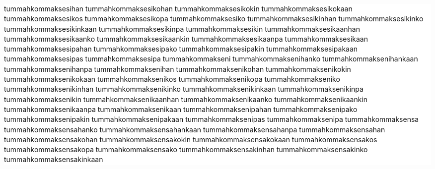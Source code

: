 tummahkommaksesihan
tummahkommaksesikohan
tummahkommaksesikokin
tummahkommaksesikokaan
tummahkommaksesikos
tummahkommaksesikopa
tummahkommaksesiko
tummahkommaksesikinhan
tummahkommaksesikinko
tummahkommaksesikinkaan
tummahkommaksesikinpa
tummahkommaksesikin
tummahkommaksesikaanhan
tummahkommaksesikaanko
tummahkommaksesikaankin
tummahkommaksesikaanpa
tummahkommaksesikaan
tummahkommaksesipahan
tummahkommaksesipako
tummahkommaksesipakin
tummahkommaksesipakaan
tummahkommaksesipas
tummahkommaksesipa
tummahkommakseni
tummahkommaksenihanko
tummahkommaksenihankaan
tummahkommaksenihanpa
tummahkommaksenihan
tummahkommaksenikohan
tummahkommaksenikokin
tummahkommaksenikokaan
tummahkommaksenikos
tummahkommaksenikopa
tummahkommakseniko
tummahkommaksenikinhan
tummahkommaksenikinko
tummahkommaksenikinkaan
tummahkommaksenikinpa
tummahkommaksenikin
tummahkommaksenikaanhan
tummahkommaksenikaanko
tummahkommaksenikaankin
tummahkommaksenikaanpa
tummahkommaksenikaan
tummahkommaksenipahan
tummahkommaksenipako
tummahkommaksenipakin
tummahkommaksenipakaan
tummahkommaksenipas
tummahkommaksenipa
tummahkommaksensa
tummahkommaksensahanko
tummahkommaksensahankaan
tummahkommaksensahanpa
tummahkommaksensahan
tummahkommaksensakohan
tummahkommaksensakokin
tummahkommaksensakokaan
tummahkommaksensakos
tummahkommaksensakopa
tummahkommaksensako
tummahkommaksensakinhan
tummahkommaksensakinko
tummahkommaksensakinkaan